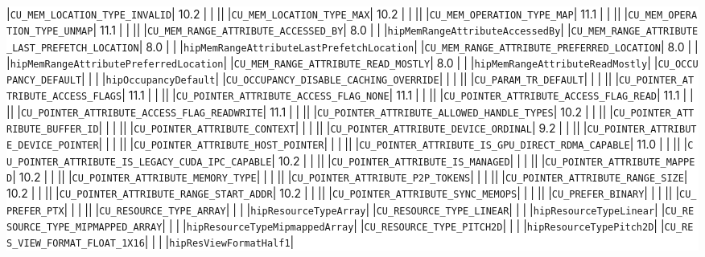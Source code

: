 |`CU_MEM_LOCATION_TYPE_INVALID`| 10.2 |  |  ||
|`CU_MEM_LOCATION_TYPE_MAX`| 10.2 |  |  ||
|`CU_MEM_OPERATION_TYPE_MAP`| 11.1 |  |  ||
|`CU_MEM_OPERATION_TYPE_UNMAP`| 11.1 |  |  ||
|`CU_MEM_RANGE_ATTRIBUTE_ACCESSED_BY`| 8.0 |  |  |`hipMemRangeAttributeAccessedBy`|
|`CU_MEM_RANGE_ATTRIBUTE_LAST_PREFETCH_LOCATION`| 8.0 |  |  |`hipMemRangeAttributeLastPrefetchLocation`|
|`CU_MEM_RANGE_ATTRIBUTE_PREFERRED_LOCATION`| 8.0 |  |  |`hipMemRangeAttributePreferredLocation`|
|`CU_MEM_RANGE_ATTRIBUTE_READ_MOSTLY`| 8.0 |  |  |`hipMemRangeAttributeReadMostly`|
|`CU_OCCUPANCY_DEFAULT`|  |  |  |`hipOccupancyDefault`|
|`CU_OCCUPANCY_DISABLE_CACHING_OVERRIDE`|  |  |  ||
|`CU_PARAM_TR_DEFAULT`|  |  |  ||
|`CU_POINTER_ATTRIBUTE_ACCESS_FLAGS`| 11.1 |  |  ||
|`CU_POINTER_ATTRIBUTE_ACCESS_FLAG_NONE`| 11.1 |  |  ||
|`CU_POINTER_ATTRIBUTE_ACCESS_FLAG_READ`| 11.1 |  |  ||
|`CU_POINTER_ATTRIBUTE_ACCESS_FLAG_READWRITE`| 11.1 |  |  ||
|`CU_POINTER_ATTRIBUTE_ALLOWED_HANDLE_TYPES`| 10.2 |  |  ||
|`CU_POINTER_ATTRIBUTE_BUFFER_ID`|  |  |  ||
|`CU_POINTER_ATTRIBUTE_CONTEXT`|  |  |  ||
|`CU_POINTER_ATTRIBUTE_DEVICE_ORDINAL`| 9.2 |  |  ||
|`CU_POINTER_ATTRIBUTE_DEVICE_POINTER`|  |  |  ||
|`CU_POINTER_ATTRIBUTE_HOST_POINTER`|  |  |  ||
|`CU_POINTER_ATTRIBUTE_IS_GPU_DIRECT_RDMA_CAPABLE`| 11.0 |  |  ||
|`CU_POINTER_ATTRIBUTE_IS_LEGACY_CUDA_IPC_CAPABLE`| 10.2 |  |  ||
|`CU_POINTER_ATTRIBUTE_IS_MANAGED`|  |  |  ||
|`CU_POINTER_ATTRIBUTE_MAPPED`| 10.2 |  |  ||
|`CU_POINTER_ATTRIBUTE_MEMORY_TYPE`|  |  |  ||
|`CU_POINTER_ATTRIBUTE_P2P_TOKENS`|  |  |  ||
|`CU_POINTER_ATTRIBUTE_RANGE_SIZE`| 10.2 |  |  ||
|`CU_POINTER_ATTRIBUTE_RANGE_START_ADDR`| 10.2 |  |  ||
|`CU_POINTER_ATTRIBUTE_SYNC_MEMOPS`|  |  |  ||
|`CU_PREFER_BINARY`|  |  |  ||
|`CU_PREFER_PTX`|  |  |  ||
|`CU_RESOURCE_TYPE_ARRAY`|  |  |  |`hipResourceTypeArray`|
|`CU_RESOURCE_TYPE_LINEAR`|  |  |  |`hipResourceTypeLinear`|
|`CU_RESOURCE_TYPE_MIPMAPPED_ARRAY`|  |  |  |`hipResourceTypeMipmappedArray`|
|`CU_RESOURCE_TYPE_PITCH2D`|  |  |  |`hipResourceTypePitch2D`|
|`CU_RES_VIEW_FORMAT_FLOAT_1X16`|  |  |  |`hipResViewFormatHalf1`|